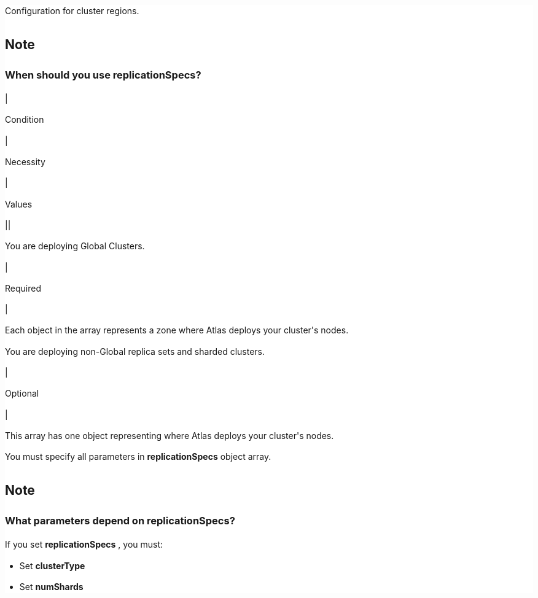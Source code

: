 Configuration for cluster regions.

## Note

### When should you use replicationSpecs?

|

Condition

|

Necessity

|

Values  
  
||  
  
You are deploying Global Clusters.

|

Required

|

Each object in the array represents a zone where Atlas deploys your cluster's
nodes.  
  
You are deploying non-Global replica sets and sharded clusters.

|

Optional

|

This array has one object representing where Atlas deploys your cluster's
nodes.  
  
You must specify all parameters in **replicationSpecs** object array.

## Note

### What parameters depend on replicationSpecs?

If you set **replicationSpecs** , you must:

  * Set **clusterType**

  * Set **numShards**
